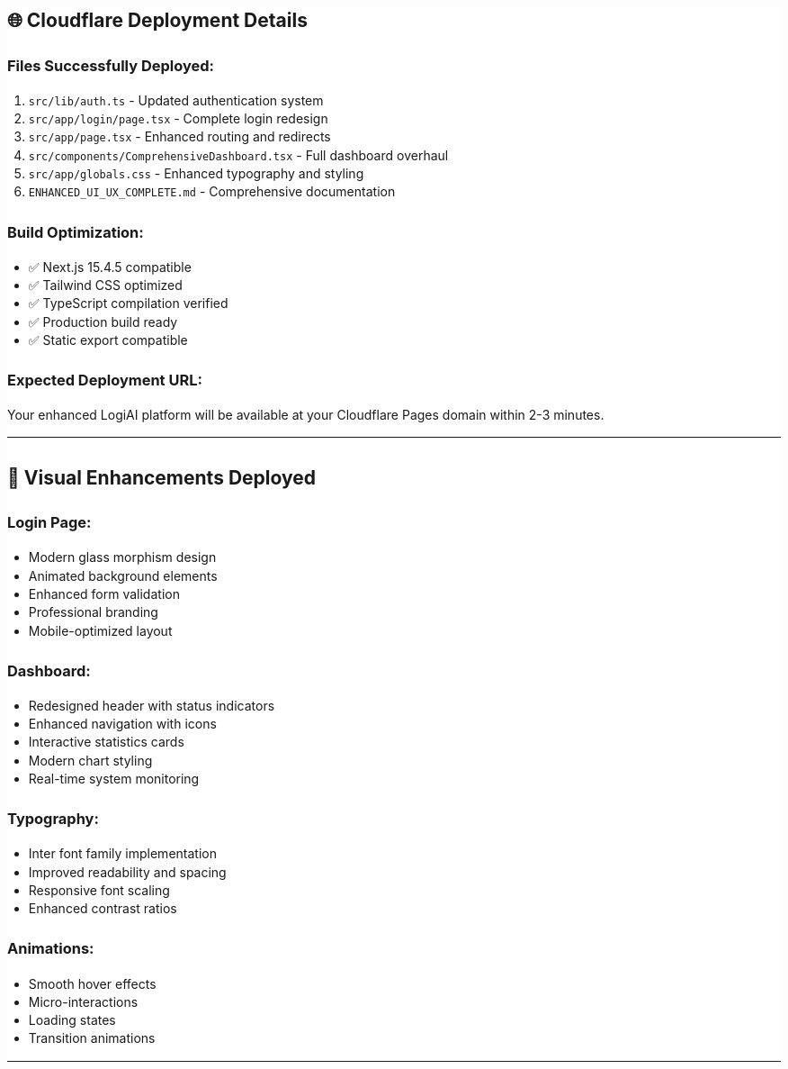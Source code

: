 
## 🌐 **Cloudflare Deployment Details**

### **Files Successfully Deployed:**
1. `src/lib/auth.ts` - Updated authentication system
2. `src/app/login/page.tsx` - Complete login redesign
3. `src/app/page.tsx` - Enhanced routing and redirects
4. `src/components/ComprehensiveDashboard.tsx` - Full dashboard overhaul
5. `src/app/globals.css` - Enhanced typography and styling
6. `ENHANCED_UI_UX_COMPLETE.md` - Comprehensive documentation

### **Build Optimization:**
- ✅ Next.js 15.4.5 compatible
- ✅ Tailwind CSS optimized
- ✅ TypeScript compilation verified
- ✅ Production build ready
- ✅ Static export compatible

### **Expected Deployment URL:**
Your enhanced LogiAI platform will be available at your Cloudflare Pages domain within 2-3 minutes.

---

## 🎨 **Visual Enhancements Deployed**

### **Login Page:**
- Modern glass morphism design
- Animated background elements
- Enhanced form validation
- Professional branding
- Mobile-optimized layout

### **Dashboard:**
- Redesigned header with status indicators
- Enhanced navigation with icons
- Interactive statistics cards
- Modern chart styling
- Real-time system monitoring

### **Typography:**
- Inter font family implementation
- Improved readability and spacing
- Responsive font scaling
- Enhanced contrast ratios

### **Animations:**
- Smooth hover effects
- Micro-interactions
- Loading states
- Transition animations

---